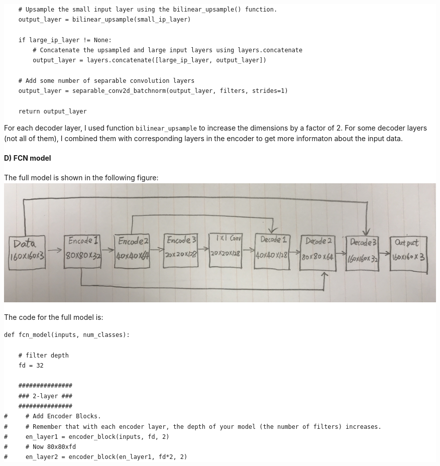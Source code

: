         # Upsample the small input layer using the bilinear_upsample() function.
        output_layer = bilinear_upsample(small_ip_layer)
        
        if large_ip_layer != None:
            # Concatenate the upsampled and large input layers using layers.concatenate
            output_layer = layers.concatenate([large_ip_layer, output_layer])

        # Add some number of separable convolution layers
        output_layer = separable_conv2d_batchnorm(output_layer, filters, strides=1)
        
        return output_layer

For each decoder layer, I used function `bilinear_upsample` to increase
the dimensions by a factor of 2. For some decoder layers (not all of
them), I combined them with corresponding layers in the encoder to get
more informaton about the input data.

#### D) FCN model

The full model is shown in the following figure:
<img src="FCNs_used.JPG" alt="Drawing" style="width: 1000px;"/>

The code for the full model is:

    def fcn_model(inputs, num_classes):
        
        # filter depth
        fd = 32
        
        ###############
        ### 2-layer ###
        ###############
    #     # Add Encoder Blocks. 
    #     # Remember that with each encoder layer, the depth of your model (the number of filters) increases.
    #     en_layer1 = encoder_block(inputs, fd, 2)
    #     # Now 80x80xfd
    #     en_layer2 = encoder_block(en_layer1, fd*2, 2)